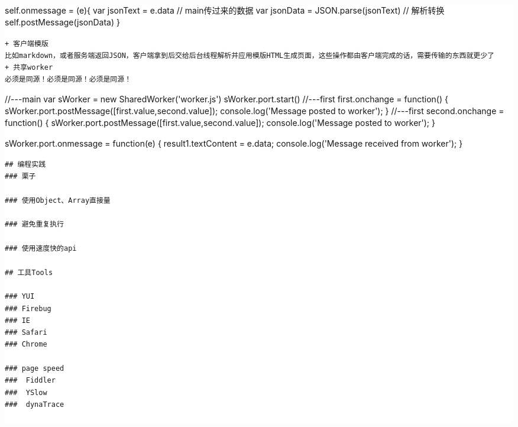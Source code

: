 self.onmessage = (e){
    var jsonText = e.data // main传过来的数据
    var jsonData = JSON.parse(jsonText) // 解析转换
    self.postMessage(jsonData)
}
```
+ 客户端模版
比如markdown，或者服务端返回JSON，客户端拿到后交给后台线程解析并应用模版HTML生成页面，这些操作都由客户端完成的话，需要传输的东西就更少了
+ 共享worker
必须是同源！必须是同源！必须是同源！
```
//---main
var sWorker = new SharedWorker('worker.js')
sWorker.port.start()
//---first
first.onchange = function() {
  sWorker.port.postMessage([first.value,second.value]);
  console.log('Message posted to worker');
}
//---first
second.onchange = function() {
  sWorker.port.postMessage([first.value,second.value]);
  console.log('Message posted to worker');
}

sWorker.port.onmessage = function(e) {
  result1.textContent = e.data;
  console.log('Message received from worker');
}
```
## 编程实践
### 栗子

### 使用Object、Array直接量

### 避免重复执行

### 使用速度快的api

## 工具Tools

### YUI
### Firebug
### IE
### Safari
### Chrome

### page speed
###  Fiddler
###  YSlow
###  dynaTrace


